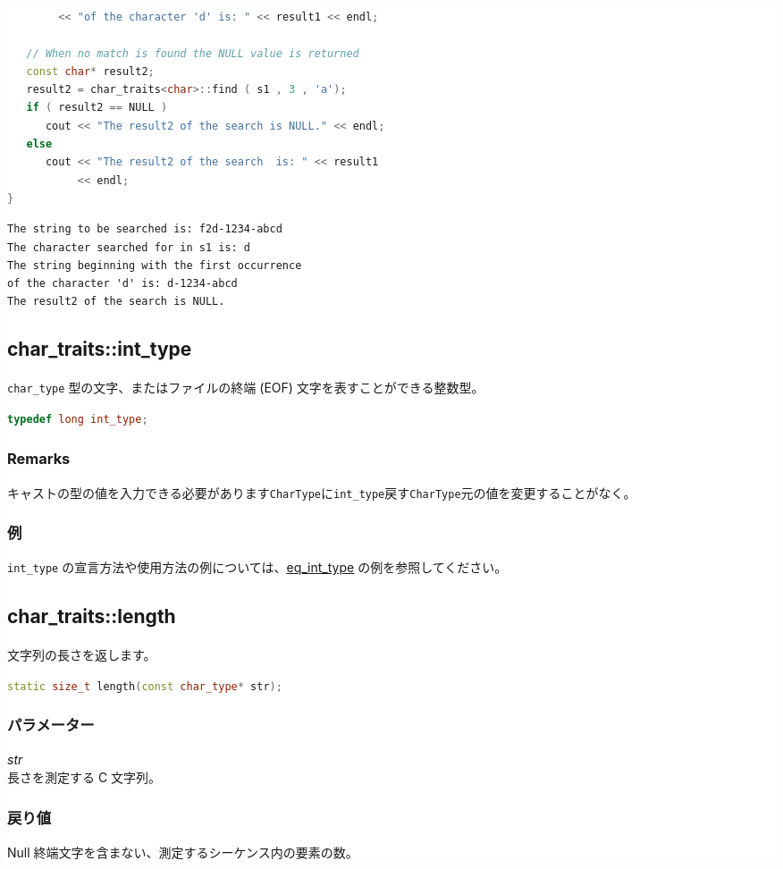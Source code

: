 ```cpp
        << "of the character 'd' is: " << result1 << endl;

   // When no match is found the NULL value is returned
   const char* result2;
   result2 = char_traits<char>::find ( s1 , 3 , 'a');
   if ( result2 == NULL )
      cout << "The result2 of the search is NULL." << endl;
   else
      cout << "The result2 of the search  is: " << result1
           << endl;
}
```

```Output
The string to be searched is: f2d-1234-abcd
The character searched for in s1 is: d
The string beginning with the first occurrence
of the character 'd' is: d-1234-abcd
The result2 of the search is NULL.
```

## <a name="int_type"></a>  char_traits::int_type

`char_type` 型の文字、またはファイルの終端 (EOF) 文字を表すことができる整数型。

```cpp
typedef long int_type;
```

### <a name="remarks"></a>Remarks

キャストの型の値を入力できる必要があります`CharType`に`int_type`戻す`CharType`元の値を変更することがなく。

### <a name="example"></a>例

`int_type` の宣言方法や使用方法の例については、[eq_int_type](#eq_int_type) の例を参照してください。

## <a name="length"></a>  char_traits::length

文字列の長さを返します。

```cpp
static size_t length(const char_type* str);
```

### <a name="parameters"></a>パラメーター

*str*<br/>
長さを測定する C 文字列。

### <a name="return-value"></a>戻り値

Null 終端文字を含まない、測定するシーケンス内の要素の数。
